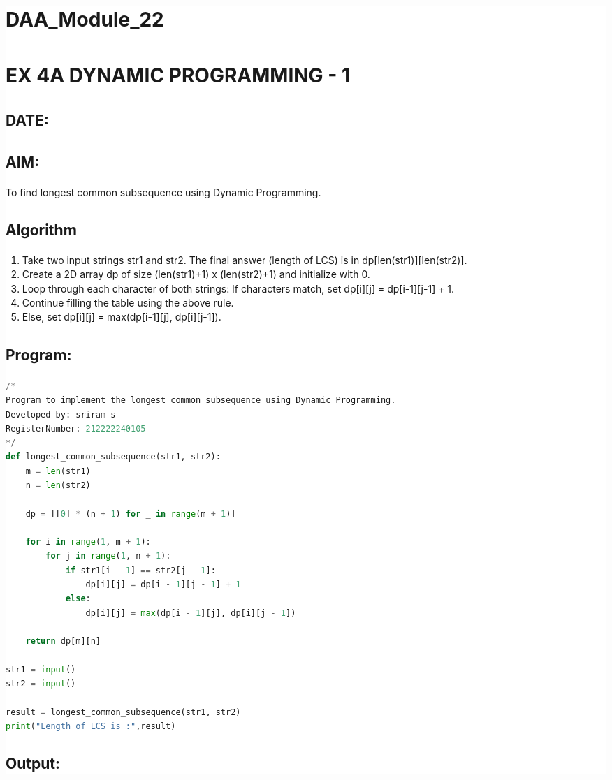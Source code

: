 # DAA_Module_22

# EX 4A DYNAMIC PROGRAMMING - 1
## DATE: 
## AIM:
To find longest common subsequence using Dynamic Programming.

## Algorithm
1. Take two input strings str1 and str2.
The final answer (length of LCS) is in dp[len(str1)][len(str2)].
2. Create a 2D array dp of size (len(str1)+1) x (len(str2)+1) and initialize with 0.
3. Loop through each character of both strings:
      If characters match, set dp[i][j] = dp[i-1][j-1] + 1.
4. Continue filling the table using the above rule. 
5. Else, set dp[i][j] = max(dp[i-1][j], dp[i][j-1]).  

## Program:
```Python
/*
Program to implement the longest common subsequence using Dynamic Programming.
Developed by: sriram s
RegisterNumber: 212222240105
*/
def longest_common_subsequence(str1, str2):
    m = len(str1)
    n = len(str2)
    
    dp = [[0] * (n + 1) for _ in range(m + 1)]
    
    for i in range(1, m + 1):
        for j in range(1, n + 1):
            if str1[i - 1] == str2[j - 1]:
                dp[i][j] = dp[i - 1][j - 1] + 1
            else:
                dp[i][j] = max(dp[i - 1][j], dp[i][j - 1])
    
    return dp[m][n]

str1 = input()
str2 = input()

result = longest_common_subsequence(str1, str2)
print("Length of LCS is :",result)
```

## Output:
